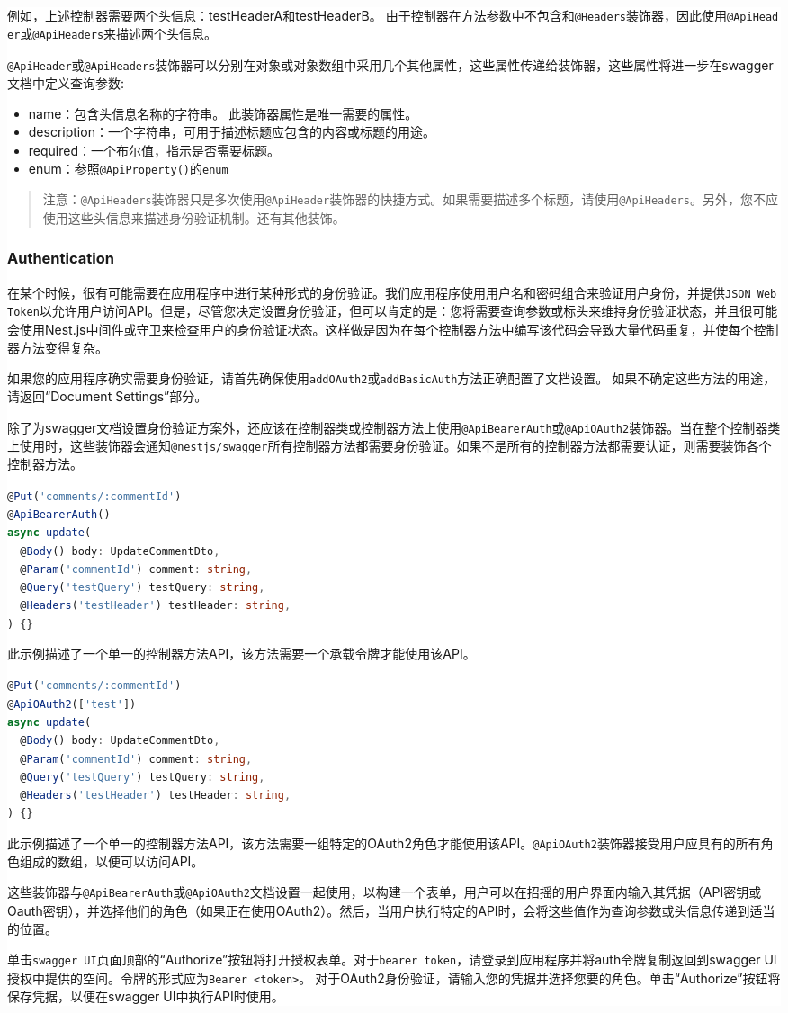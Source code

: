 例如，上述控制器需要两个头信息：testHeaderA和testHeaderB。 由于控制器在方法参数中不包含和`@Headers`装饰器，因此使用`@ApiHeader`或`@ApiHeaders`来描述两个头信息。

`@ApiHeader`或`@ApiHeaders`装饰器可以分别在对象或对象数组中采用几个其他属性，这些属性传递给装饰器，这些属性将进一步在swagger文档中定义查询参数:

- name：包含头信息名称的字符串。 此装饰器属性是唯一需要的属性。
- description：一个字符串，可用于描述标题应包含的内容或标题的用途。
- required：一个布尔值，指示是否需要标题。
- enum：参照`@ApiProperty()`的`enum`

> 注意：`@ApiHeaders`装饰器只是多次使用`@ApiHeader`装饰器的快捷方式。如果需要描述多个标题，请使用`@ApiHeaders`。另外，您不应使用这些头信息来描述身份验证机制。还有其他装饰。

### Authentication

在某个时候，很有可能需要在应用程序中进行某种形式的身份验证。我们应用程序使用用户名和密码组合来验证用户身份，并提供`JSON Web Token`以允许用户访问API。但是，尽管您决定设置身份验证，但可以肯定的是：您将需要查询参数或标头来维持身份验证状态，并且很可能会使用Nest.js中间件或守卫来检查用户的身份验证状态。这样做是因为在每个控制器方法中编写该代码会导致大量代码重复，并使每个控制器方法变得复杂。

如果您的应用程序确实需要身份验证，请首先确保使用`addOAuth2`或`addBasicAuth`方法正确配置了文档设置。 如果不确定这些方法的用途，请返回“Document Settings”部分。

除了为swagger文档设置身份验证方案外，还应该在控制器类或控制器方法上使用`@ApiBearerAuth`或`@ApiOAuth2`装饰器。当在整个控制器类上使用时，这些装饰器会通知`@nestjs/swagger`所有控制器方法都需要身份验证。如果不是所有的控制器方法都需要认证，则需要装饰各个控制器方法。

```ts
@Put('comments/:commentId')
@ApiBearerAuth()
async update(
  @Body() body: UpdateCommentDto,
  @Param('commentId') comment: string,
  @Query('testQuery') testQuery: string,
  @Headers('testHeader') testHeader: string,
) {}
```

此示例描述了一个单一的控制器方法API，该方法需要一个承载令牌才能使用该API。

```ts
@Put('comments/:commentId')
@ApiOAuth2(['test'])
async update(
  @Body() body: UpdateCommentDto,
  @Param('commentId') comment: string,
  @Query('testQuery') testQuery: string,
  @Headers('testHeader') testHeader: string,
) {}
```

此示例描述了一个单一的控制器方法API，该方法需要一组特定的OAuth2角色才能使用该API。`@ApiOAuth2`装饰器接受用户应具有的所有角色组成的数组，以便可以访问API。

这些装饰器与`@ApiBearerAuth`或`@ApiOAuth2`文档设置一起使用，以构建一个表单，用户可以在招摇的用户界面内输入其凭据（API密钥或Oauth密钥），并选择他们的角色（如果正在使用OAuth2）。然后，当用户执行特定的API时，会将这些值作为查询参数或头信息传递到适当的位置。

单击`swagger UI`页面顶部的“Authorize”按钮将打开授权表单。对于`bearer token`，请登录到应用程序并将auth令牌复制返回到swagger UI授权中提供的空间。令牌的形式应为`Bearer <token>`。 对于OAuth2身份验证，请输入您的凭据并选择您要的角色。单击“Authorize”按钮将保存凭据，以便在swagger UI中执行API时使用。
